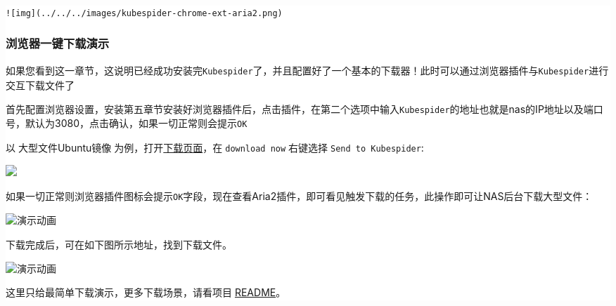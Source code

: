    ![img](../../../images/kubespider-chrome-ext-aria2.png)

### 浏览器一键下载演示

如果您看到这一章节，这说明已经成功安装完`Kubespider`了，并且配置好了一个基本的下载器！此时可以通过浏览器插件与`Kubespider`进行交互下载文件了

首先配置浏览器设置，安装第五章节安装好浏览器插件后，点击插件，在第二个选项中输入`Kubespider`的地址也就是nas的IP地址以及端口号，默认为3080，点击确认，如果一切正常则会提示`OK`

以 大型文件Ubuntu镜像 为例，打开[下载页面](https://ubuntu.com/download/desktop/thank-you?version=22.04.3&architecture=amd64)，在 `download now` 右键选择 `Send to Kubespider`:

<img src="./images/kubespider-chrome-ext-usage.png" height="300px">

如果一切正常则浏览器插件图标会提示`OK`字段，现在查看Aria2插件，即可看见触发下载的任务，此操作即可让NAS后台下载大型文件：

<image src="./images/download.png" alt="演示动画" height="300px">

下载完成后，可在如下图所示地址，找到下载文件。

<image src="./images/ubuntu.png" alt="演示动画" height="300px">

这里只给最简单下载演示，更多下载场景，请看项目 [README](https://github.com/opennaslab/kubespider/blob/main/README-CN.md#-%E7%89%B9%E6%80%A7%E5%88%97%E8%A1%A8)。

